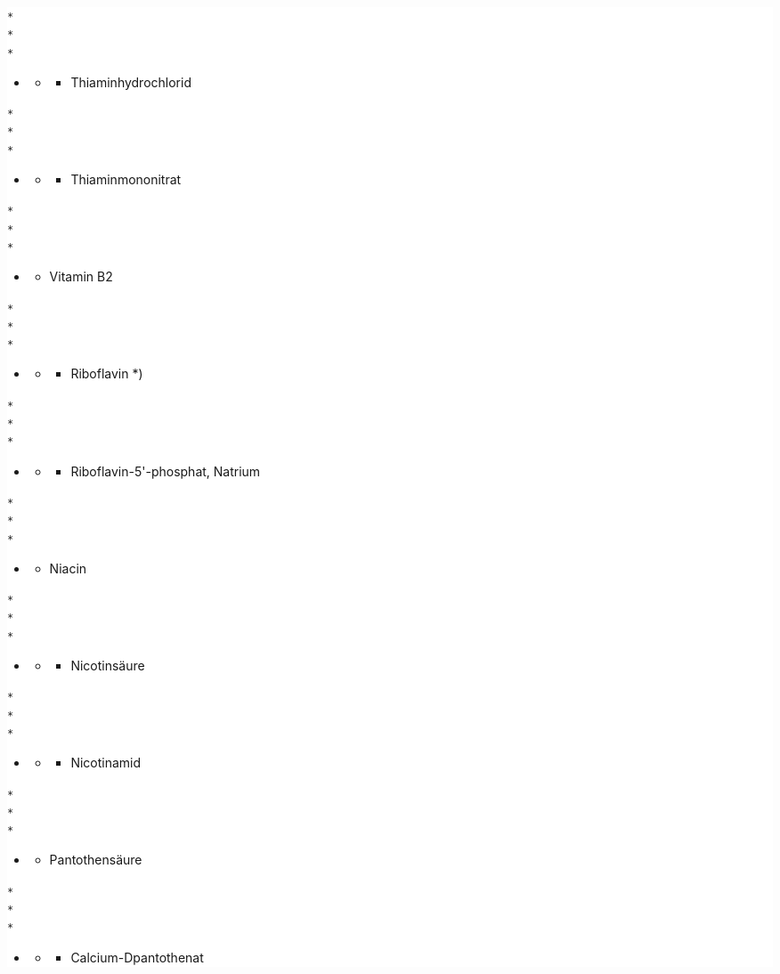     *
    *
    *

*    *   - Thiaminhydrochlorid

    *
    *
    *

*    *   - Thiaminmononitrat

    *
    *
    *

*    *   Vitamin B2

    *
    *
    *

*    *   - Riboflavin \*)

    *
    *
    *

*    *   - Riboflavin-5'-phosphat, Natrium

    *
    *
    *

*    *   Niacin

    *
    *
    *

*    *   - Nicotinsäure

    *
    *
    *

*    *   - Nicotinamid

    *
    *
    *

*    *   Pantothensäure

    *
    *
    *

*    *   - Calcium-Dpantothenat
